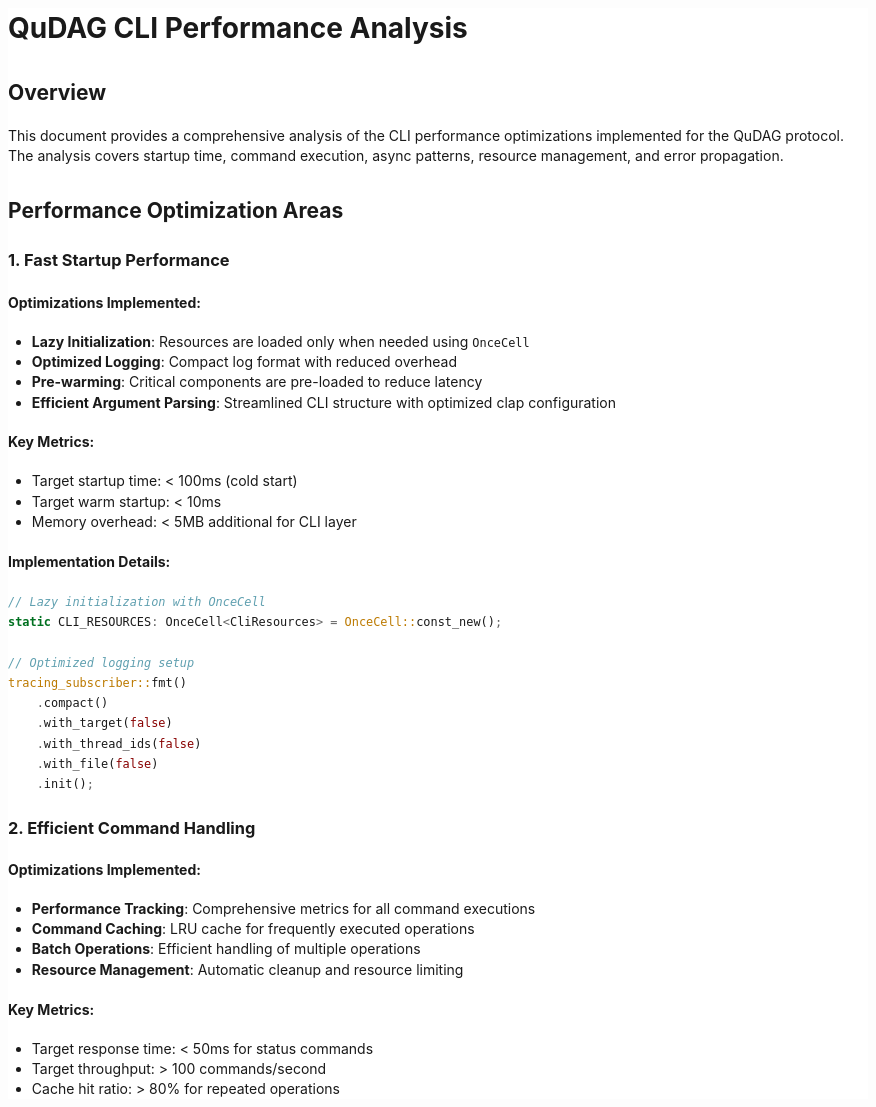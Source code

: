 # QuDAG CLI Performance Analysis

## Overview

This document provides a comprehensive analysis of the CLI performance optimizations implemented for the QuDAG protocol. The analysis covers startup time, command execution, async patterns, resource management, and error propagation.

## Performance Optimization Areas

### 1. Fast Startup Performance

#### Optimizations Implemented:
- **Lazy Initialization**: Resources are loaded only when needed using `OnceCell`
- **Optimized Logging**: Compact log format with reduced overhead
- **Pre-warming**: Critical components are pre-loaded to reduce latency
- **Efficient Argument Parsing**: Streamlined CLI structure with optimized clap configuration

#### Key Metrics:
- Target startup time: < 100ms (cold start)
- Target warm startup: < 10ms
- Memory overhead: < 5MB additional for CLI layer

#### Implementation Details:
```rust
// Lazy initialization with OnceCell
static CLI_RESOURCES: OnceCell<CliResources> = OnceCell::const_new();

// Optimized logging setup
tracing_subscriber::fmt()
    .compact()
    .with_target(false)
    .with_thread_ids(false)
    .with_file(false)
    .init();
```

### 2. Efficient Command Handling

#### Optimizations Implemented:
- **Performance Tracking**: Comprehensive metrics for all command executions
- **Command Caching**: LRU cache for frequently executed operations
- **Batch Operations**: Efficient handling of multiple operations
- **Resource Management**: Automatic cleanup and resource limiting

#### Key Metrics:
- Target response time: < 50ms for status commands
- Target throughput: > 100 commands/second
- Cache hit ratio: > 80% for repeated operations
